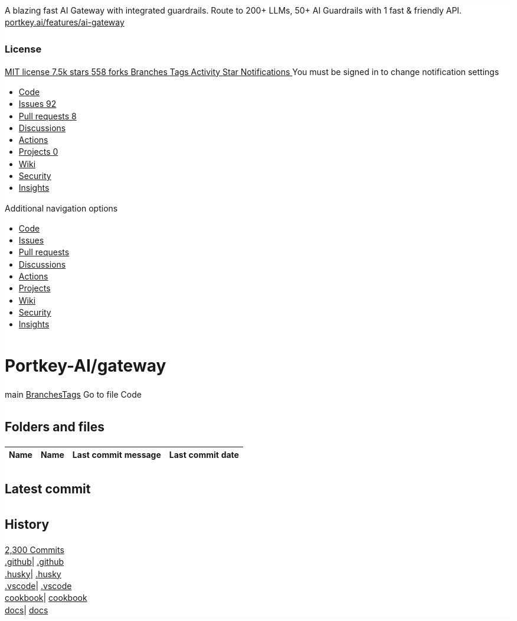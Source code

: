 
A blazing fast AI Gateway with integrated guardrails. Route to 200+ LLMs, 50+ AI Guardrails with 1 fast & friendly API. 
[portkey.ai/features/ai-gateway](https://portkey.ai/features/ai-gateway "https://portkey.ai/features/ai-gateway")
### License
[ MIT license ](https://github.com/Portkey-AI/gateway/blob/main/LICENSE)
[ 7.5k stars ](https://github.com/Portkey-AI/gateway/stargazers) [ 558 forks ](https://github.com/Portkey-AI/gateway/forks) [ Branches ](https://github.com/Portkey-AI/gateway/branches) [ Tags ](https://github.com/Portkey-AI/gateway/tags) [ Activity ](https://github.com/Portkey-AI/gateway/activity)
[ Star  ](https://github.com/login?return_to=%2FPortkey-AI%2Fgateway)
[ Notifications ](https://github.com/login?return_to=%2FPortkey-AI%2Fgateway) You must be signed in to change notification settings
  * [ Code ](https://github.com/Portkey-AI/gateway)
  * [ Issues 92 ](https://github.com/Portkey-AI/gateway/issues)
  * [ Pull requests 8 ](https://github.com/Portkey-AI/gateway/pulls)
  * [ Discussions ](https://github.com/Portkey-AI/gateway/discussions)
  * [ Actions ](https://github.com/Portkey-AI/gateway/actions)
  * [ Projects 0 ](https://github.com/Portkey-AI/gateway/projects)
  * [ Wiki ](https://github.com/Portkey-AI/gateway/wiki)
  * [ Security ](https://github.com/Portkey-AI/gateway/security)
  * [ Insights ](https://github.com/Portkey-AI/gateway/pulse)


Additional navigation options
  * [ Code  ](https://github.com/Portkey-AI/gateway)
  * [ Issues  ](https://github.com/Portkey-AI/gateway/issues)
  * [ Pull requests  ](https://github.com/Portkey-AI/gateway/pulls)
  * [ Discussions  ](https://github.com/Portkey-AI/gateway/discussions)
  * [ Actions  ](https://github.com/Portkey-AI/gateway/actions)
  * [ Projects  ](https://github.com/Portkey-AI/gateway/projects)
  * [ Wiki  ](https://github.com/Portkey-AI/gateway/wiki)
  * [ Security  ](https://github.com/Portkey-AI/gateway/security)
  * [ Insights  ](https://github.com/Portkey-AI/gateway/pulse)


# Portkey-AI/gateway
main
[Branches](https://github.com/Portkey-AI/gateway/branches)[Tags](https://github.com/Portkey-AI/gateway/tags)
[](https://github.com/Portkey-AI/gateway/branches)[](https://github.com/Portkey-AI/gateway/tags)
Go to file
Code
## Folders and files
Name| Name| Last commit message| Last commit date  
---|---|---|---  
## Latest commit
## History
[2,300 Commits](https://github.com/Portkey-AI/gateway/commits/main/)[](https://github.com/Portkey-AI/gateway/commits/main/)  
[.github](https://github.com/Portkey-AI/gateway/tree/main/.github ".github")| [.github](https://github.com/Portkey-AI/gateway/tree/main/.github ".github")  
[.husky](https://github.com/Portkey-AI/gateway/tree/main/.husky ".husky")| [.husky](https://github.com/Portkey-AI/gateway/tree/main/.husky ".husky")  
[.vscode](https://github.com/Portkey-AI/gateway/tree/main/.vscode ".vscode")| [.vscode](https://github.com/Portkey-AI/gateway/tree/main/.vscode ".vscode")  
[cookbook](https://github.com/Portkey-AI/gateway/tree/main/cookbook "cookbook")| [cookbook](https://github.com/Portkey-AI/gateway/tree/main/cookbook "cookbook")  
[docs](https://github.com/Portkey-AI/gateway/tree/main/docs "docs")| [docs](https://github.com/Portkey-AI/gateway/tree/main/docs "docs")  